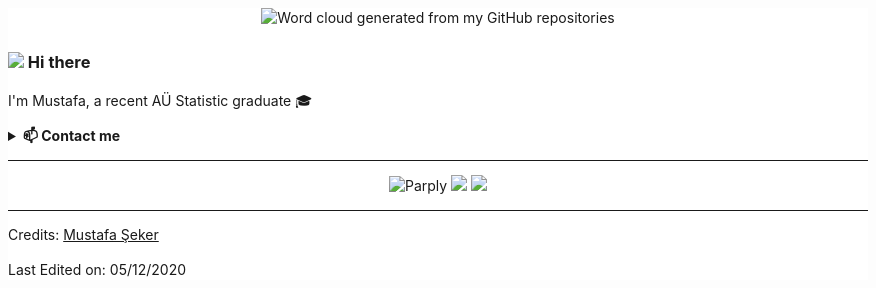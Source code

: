 

<p align="center">


 <p align='center'><img src='https://raw.githubusercontent.com/Parply/Parply/master/wordcloud/wordcloud.png' alt='Word cloud generated from my GitHub repositories' width='100%'/></p> 
 
</a>
</p>

<h3> <img src="https://github.com/Parply/Parply/blob/master/.github/Hi.gif?raw=true" width="30px"> Hi there </h3> 

I'm Mustafa, a recent AÜ Statistic graduate 🎓







</details>
 
<details><summary> <b>📫 Contact me </b></summary></details>

------

<p align="center">
  <img src="https://komarev.com/ghpvc/?username=Parply" alt="Parply" />
    <a href="https://github.com/Parply/"><img src="https://img.shields.io/github/followers/Parply?style=flat-square?color=%234CC61E&label=GitHub%20Followers%20"/></a>
  <a href="https://github.com/Parply/"><img src="https://img.shields.io/github/last-commit/Parply/Parply?style=flat-square?color=red&label=Last%20Updated%20"/></a>
</p>

-----
Credits: [Mustafa Şeker](https://github.com/mmustafaseker)

Last Edited on: 05/12/2020
